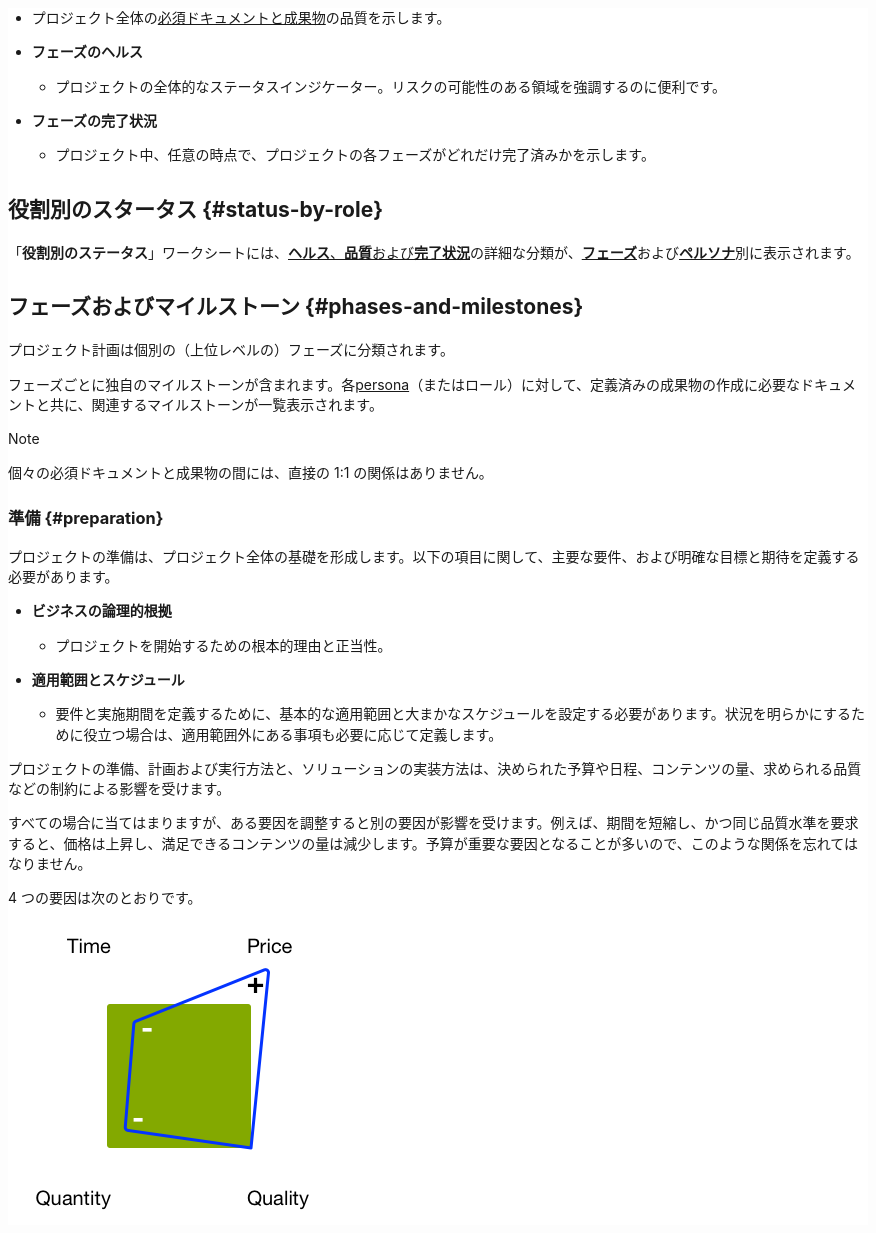    * プロジェクト全体の[必須ドキュメントと成果物](#required-documents-and-deliverables)の品質を示します。

* **フェーズのヘルス**

   * プロジェクトの全体的なステータスインジケーター。リスクの可能性のある領域を強調するのに便利です。

* **フェーズの完了状況**

   * プロジェクト中、任意の時点で、プロジェクトの各フェーズがどれだけ完了済みかを示します。

## 役割別のスタータス  {#status-by-role}

「**役割別のステータス**」ワークシートには、[**ヘルス**、**品質**&#x200B;および&#x200B;**完了状況**](#projectheartbeat)&#x200B;の詳細な分類が、**[フェーズ](#phases-and-milestones)**&#x200B;および&#x200B;**[ペルソナ](#persona)**&#x200B;別に表示されます。

## フェーズおよびマイルストーン {#phases-and-milestones}

プロジェクト計画は個別の（上位レベルの）フェーズに分類されます。

フェーズごとに独自のマイルストーンが含まれます。各[persona](#persona)（またはロール）に対して、定義済みの成果物の作成に必要なドキュメントと共に、関連するマイルストーンが一覧表示されます。

>[!NOTE]
>
>個々の必須ドキュメントと成果物の間には、直接の 1:1 の関係はありません。

### 準備  {#preparation}

プロジェクトの準備は、プロジェクト全体の基礎を形成します。以下の項目に関して、主要な要件、および明確な目標と期待を定義する必要があります。

* **ビジネスの論理的根拠**

   * プロジェクトを開始するための根本的理由と正当性。

* **適用範囲とスケジュール**

   * 要件と実施期間を定義するために、基本的な適用範囲と大まかなスケジュールを設定する必要があります。状況を明らかにするために役立つ場合は、適用範囲外にある事項も必要に応じて定義します。

プロジェクトの準備、計画および実行方法と、ソリューションの実装方法は、決められた予算や日程、コンテンツの量、求められる品質などの制約による影響を受けます。

すべての場合に当てはまりますが、ある要因を調整すると別の要因が影響を受けます。例えば、期間を短縮し、かつ同じ品質水準を要求すると、価格は上昇し、満足できるコンテンツの量は減少します。予算が重要な要因となることが多いので、このような関係を忘れてはなりません。

4 つの要因は次のとおりです。

![projectphases_fourphases](assets/projectphases_fourphases.png)
